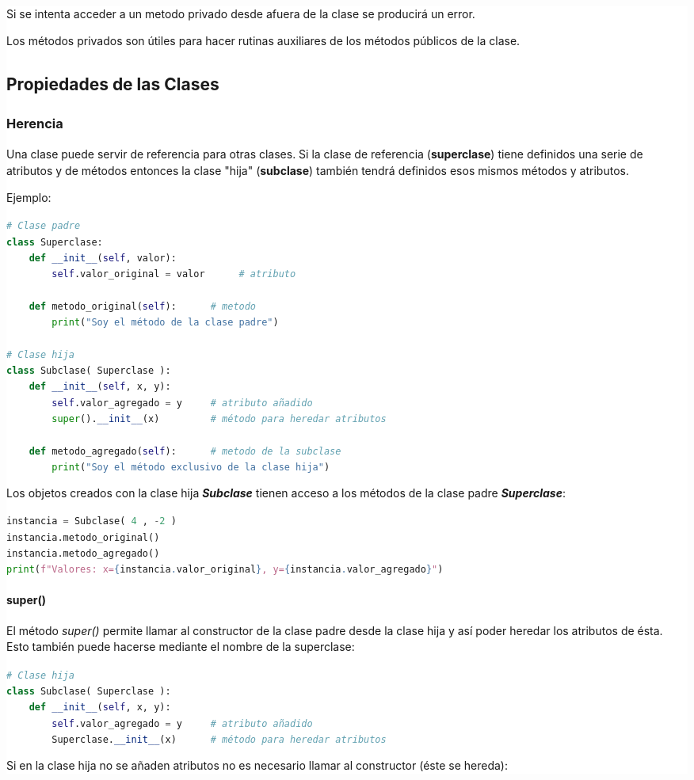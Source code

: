 Si se intenta acceder a un metodo privado desde afuera de la clase se producirá un error. 

Los métodos privados son útiles para hacer rutinas auxiliares de los métodos públicos de la clase.


## Propiedades de las Clases

### Herencia

Una clase puede servir de referencia para otras clases. Si la clase de referencia (**superclase**) tiene definidos una serie de atributos y de métodos entonces la clase "hija" (**subclase**) también tendrá definidos  esos mismos métodos y atributos.

Ejemplo: 
```python
# Clase padre
class Superclase:
    def __init__(self, valor):
        self.valor_original = valor      # atributo

    def metodo_original(self):		# metodo		
        print("Soy el método de la clase padre") 	

# Clase hija
class Subclase( Superclase ):
    def __init__(self, x, y):
        self.valor_agregado = y     # atributo añadido
        super().__init__(x)         # método para heredar atributos

    def metodo_agregado(self):      # metodo de la subclase
        print("Soy el método exclusivo de la clase hija") 
```
Los objetos creados con la clase hija ***Subclase*** tienen acceso a los métodos de la clase padre ***Superclase***:

```python
instancia = Subclase( 4 , -2 )
instancia.metodo_original()
instancia.metodo_agregado()
print(f"Valores: x={instancia.valor_original}, y={instancia.valor_agregado}")
```

#### super()

El método *super()* permite llamar al constructor de la clase padre  desde la clase hija y así poder heredar los atributos de ésta. Esto también puede hacerse mediante el nombre de la superclase:

```python
# Clase hija
class Subclase( Superclase ):
    def __init__(self, x, y):
        self.valor_agregado = y     # atributo añadido
        Superclase.__init__(x)      # método para heredar atributos
```
Si en la clase hija no se añaden atributos no es necesario llamar al constructor (éste se hereda):
